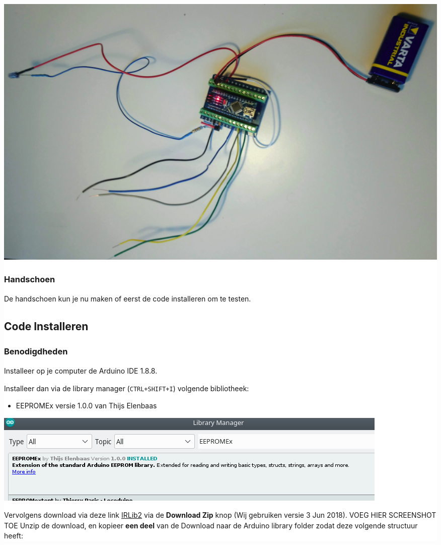 ![stap10](doc/fig/construction_10.png)

### Handschoen

De handschoen kun je nu maken of eerst de code installeren om te testen.

## Code Installeren

### Benodigdheden
Installeer op je computer de Arduino IDE 1.8.8. 

Installeer dan via de library manager (`CTRL+SHIFT+I`) volgende bibliotheek:
* EEPROMEx versie 1.0.0 van Thijs Elenbaas

![Install EEPROMex](doc/fig/EEPROMex_lib.png)

Vervolgens download via deze link [IRLib2](https://github.com/cyborg5/IRLib2) via de **Download Zip** knop (Wij gebruiken versie 3 Jun 2018). VOEG HIER SCREENSHOT TOE
Unzip de download, en kopieer **een deel** van de Download naar de Arduino library folder zodat deze volgende structuur heeft: 
